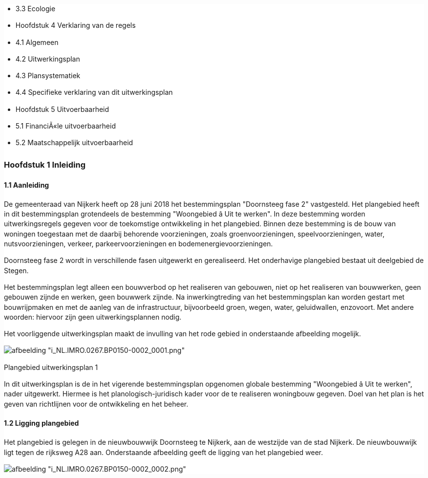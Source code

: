 + 3\.3 Ecologie

* Hoofdstuk 4 Verklaring van de regels

+ 4\.1 Algemeen

+ 4\.2 Uitwerkingsplan

+ 4\.3 Plansystematiek

+ 4\.4 Specifieke verklaring van dit uitwerkingsplan

* Hoofdstuk 5 Uitvoerbaarheid

+ 5\.1 FinanciÃ«le uitvoerbaarheid

+ 5\.2 Maatschappelijk uitvoerbaarheid

### Hoofdstuk 1 Inleiding

#### 1\.1 Aanleiding

De gemeenteraad van Nijkerk heeft op 28 juni 2018 het bestemmingsplan "Doornsteeg fase 2" vastgesteld. Het plangebied heeft in dit bestemmingsplan grotendeels de bestemming "Woongebied â Uit te werken". In deze bestemming worden uitwerkingsregels gegeven voor de toekomstige ontwikkeling in het plangebied. Binnen deze bestemming is de bouw van woningen toegestaan met de daarbij behorende voorzieningen, zoals groenvoorzieningen, speelvoorzieningen, water, nutsvoorzieningen, verkeer, parkeervoorzieningen en bodemenergievoorzieningen.

Doornsteeg fase 2 wordt in verschillende fasen uitgewerkt en gerealiseerd. Het onderhavige plangebied bestaat uit deelgebied de Stegen.

Het bestemmingsplan legt alleen een bouwverbod op het realiseren van gebouwen, niet op het realiseren van bouwwerken, geen gebouwen zijnde en werken, geen bouwwerk zijnde. Na inwerkingtreding van het bestemmingsplan kan worden gestart met bouwrijpmaken en met de aanleg van de infrastructuur, bijvoorbeeld groen, wegen, water, geluidwallen, enzovoort. Met andere woorden: hiervoor zijn geen uitwerkingsplannen nodig.

Het voorliggende uitwerkingsplan maakt de invulling van het rode gebied in onderstaande afbeelding mogelijk.

![afbeelding "i_NL.IMRO.0267.BP0150-0002_0001.png"](i_NL.IMRO.0267.BP0150-0002_0001.png)

Plangebied uitwerkingsplan 1

In dit uitwerkingsplan is de in het vigerende bestemmingsplan opgenomen globale bestemming "Woongebied â Uit te werken", nader uitgewerkt. Hiermee is het planologisch\-juridisch kader voor de te realiseren woningbouw gegeven. Doel van het plan is het geven van richtlijnen voor de ontwikkeling en het beheer.

#### 1\.2 Ligging plangebied

Het plangebied is gelegen in de nieuwbouwwijk Doornsteeg te Nijkerk, aan de westzijde van de stad Nijkerk. De nieuwbouwwijk ligt tegen de rijksweg A28 aan. Onderstaande afbeelding geeft de ligging van het plangebied weer.

![afbeelding "i_NL.IMRO.0267.BP0150-0002_0002.png"](i_NL.IMRO.0267.BP0150-0002_0002.png)
